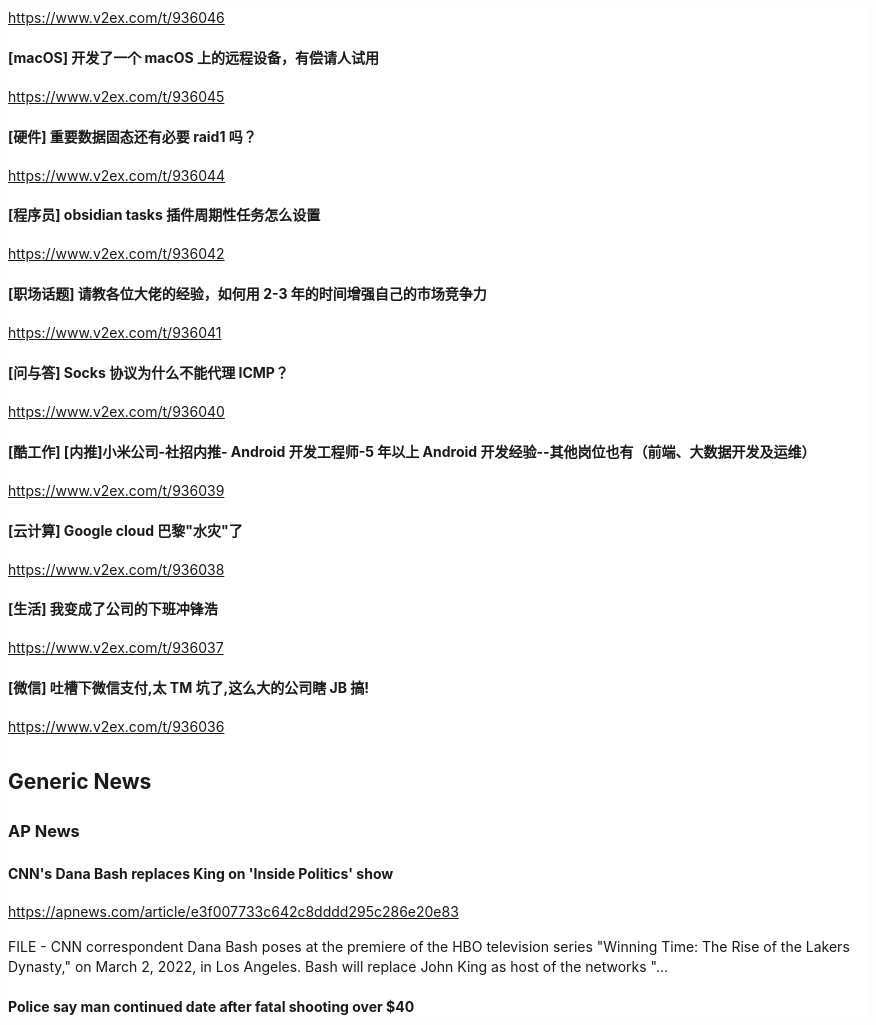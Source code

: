 https://www.v2ex.com/t/936046

#### \[macOS\] 开发了一个 macOS 上的远程设备，有偿请人试用

https://www.v2ex.com/t/936045

#### \[硬件\] 重要数据固态还有必要 raid1 吗？

https://www.v2ex.com/t/936044

#### \[程序员\] obsidian tasks 插件周期性任务怎么设置

https://www.v2ex.com/t/936042

#### \[职场话题\] 请教各位大佬的经验，如何用 2-3 年的时间增强自己的市场竞争力

https://www.v2ex.com/t/936041

#### \[问与答\] Socks 协议为什么不能代理 ICMP？

https://www.v2ex.com/t/936040

#### \[酷工作\] \[内推\]小米公司-社招内推- Android 开发工程师-5 年以上 Android 开发经验--其他岗位也有（前端、大数据开发及运维）

https://www.v2ex.com/t/936039

#### \[云计算\] Google cloud 巴黎"水灾"了

https://www.v2ex.com/t/936038

#### \[生活\] 我变成了公司的下班冲锋浩

https://www.v2ex.com/t/936037

#### \[微信\] 吐槽下微信支付,太 TM 坑了,这么大的公司瞎 JB 搞!

https://www.v2ex.com/t/936036

## Generic News

### AP News

#### CNN's Dana Bash replaces King on 'Inside Politics' show

https://apnews.com/article/e3f007733c642c8dddd295c286e20e83

FILE - CNN correspondent Dana Bash poses at the premiere of the HBO
television series \"Winning Time: The Rise of the Lakers Dynasty,\" on
March 2, 2022, in Los Angeles. Bash will replace John King as host of
the networks "\...

#### Police say man continued date after fatal shooting over \$40
